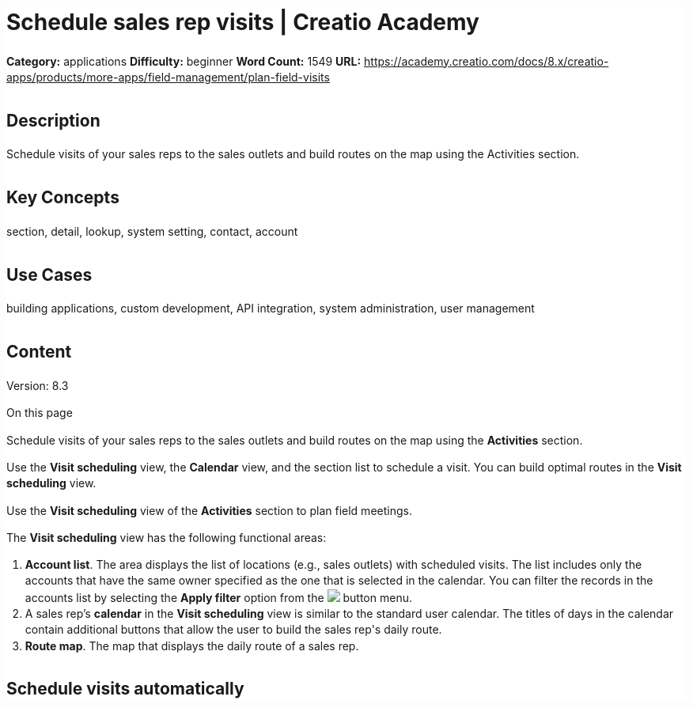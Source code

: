 # Schedule sales rep visits | Creatio Academy

**Category:** applications **Difficulty:** beginner **Word Count:** 1549
**URL:**
https://academy.creatio.com/docs/8.x/creatio-apps/products/more-apps/field-management/plan-field-visits

## Description

Schedule visits of your sales reps to the sales outlets and build routes on the
map using the Activities section.

## Key Concepts

section, detail, lookup, system setting, contact, account

## Use Cases

building applications, custom development, API integration, system
administration, user management

## Content

Version: 8.3

On this page

Schedule visits of your sales reps to the sales outlets and build routes on the
map using the **Activities** section.

Use the **Visit scheduling** view, the **Calendar** view, and the section list
to schedule a visit. You can build optimal routes in the **Visit scheduling**
view.

Use the **Visit scheduling** view of the **Activities** section to plan field
meetings.

The **Visit scheduling** view has the following functional areas:

1. **Account list**. The area displays the list of locations (e.g., sales
   outlets) with scheduled visits. The list includes only the accounts that have
   the same owner specified as the one that is selected in the calendar. You can
   filter the records in the accounts list by selecting the **Apply filter**
   option from the
   ![](https://academy.creatio.com/docs/sites/default/files/inline-images/btn_com_roles_actions_menu.png)
   button menu.
2. A sales rep’s **calendar** in the **Visit scheduling** view is similar to the
   standard user calendar. The titles of days in the calendar contain additional
   buttons that allow the user to build the sales rep's daily route.
3. **Route map**. The map that displays the daily route of a sales rep.

## Schedule visits automatically​
